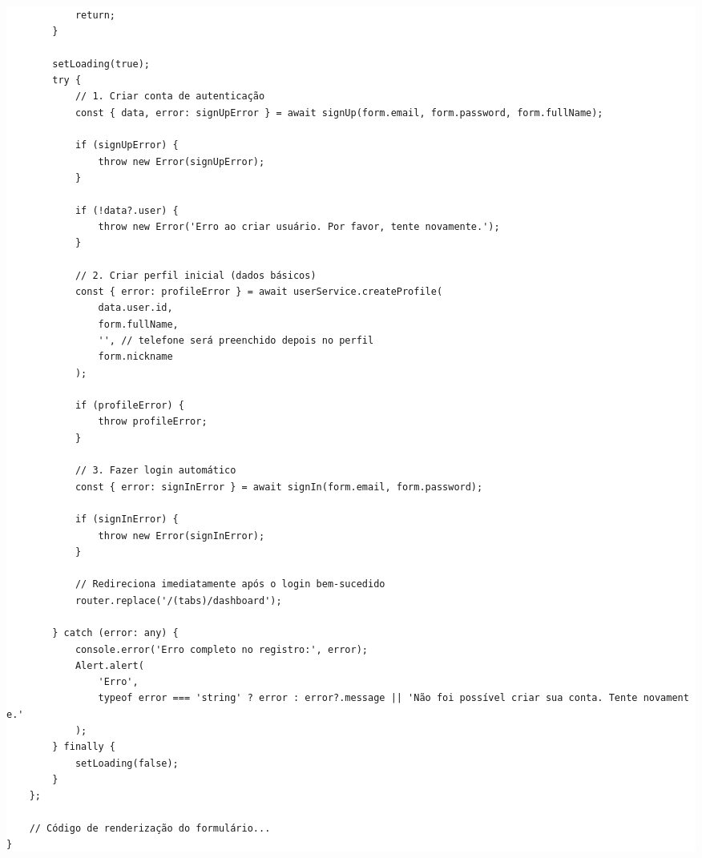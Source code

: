 ```tsx
            return;
        }

        setLoading(true);
        try {
            // 1. Criar conta de autenticação
            const { data, error: signUpError } = await signUp(form.email, form.password, form.fullName);
            
            if (signUpError) {
                throw new Error(signUpError);
            }

            if (!data?.user) {
                throw new Error('Erro ao criar usuário. Por favor, tente novamente.');
            }

            // 2. Criar perfil inicial (dados básicos)
            const { error: profileError } = await userService.createProfile(
                data.user.id,
                form.fullName,
                '', // telefone será preenchido depois no perfil
                form.nickname
            );

            if (profileError) {
                throw profileError;
            }

            // 3. Fazer login automático
            const { error: signInError } = await signIn(form.email, form.password);
            
            if (signInError) {
                throw new Error(signInError);
            }

            // Redireciona imediatamente após o login bem-sucedido
            router.replace('/(tabs)/dashboard');

        } catch (error: any) {
            console.error('Erro completo no registro:', error);
            Alert.alert(
                'Erro',
                typeof error === 'string' ? error : error?.message || 'Não foi possível criar sua conta. Tente novamente.'
            );
        } finally {
            setLoading(false);
        }
    };

    // Código de renderização do formulário...
}
```

